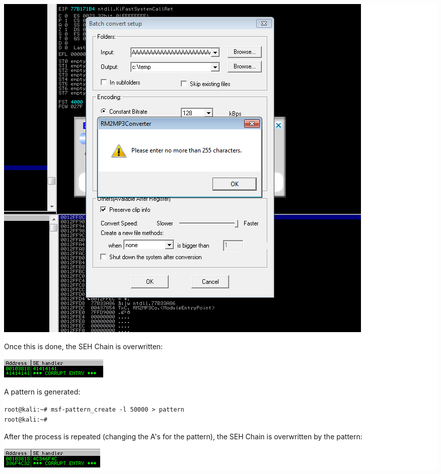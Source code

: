 ![](/assets/img/Findings3/5.png)

Once this is done, the SEH Chain is overwritten:

![](/assets/img/Findings3/6.png)

A pattern is generated:

```term_session
root@kali:~# msf-pattern_create -l 50000 > pattern 
root@kali:~# 
```

After the process is repeated (changing the A's for the pattern), the SEH Chain is overwritten by the pattern:

![](/assets/img/Findings3/7.png)
